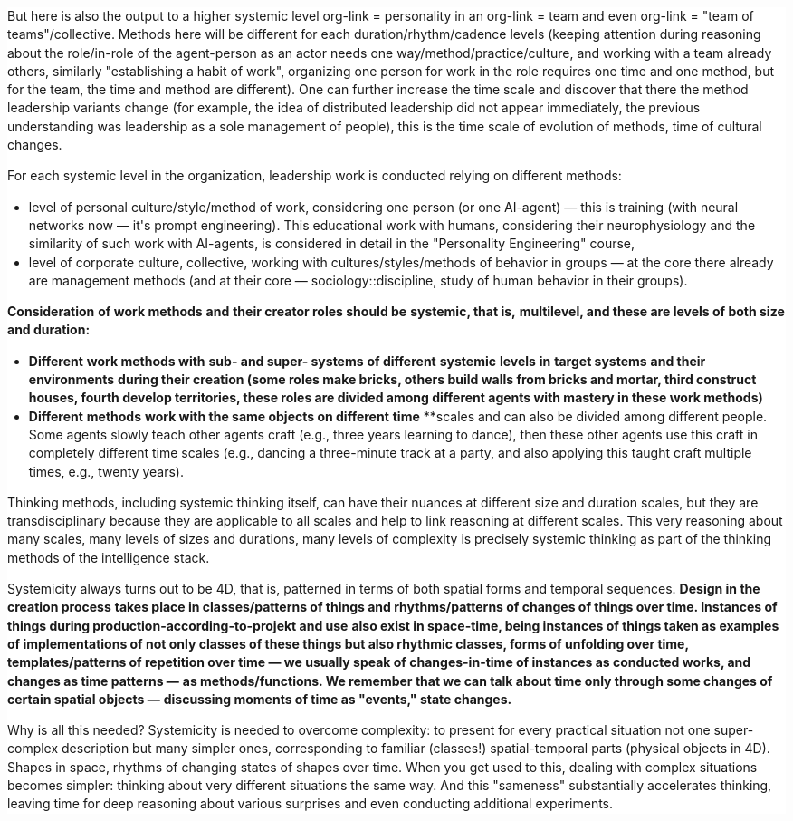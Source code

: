 But here is also the output to a higher systemic level org-link = personality in an org-link = team and even org-link = "team of teams"/collective. Methods here will be different for each duration/rhythm/cadence levels (keeping attention during reasoning about the role/in-role of the agent-person as an actor needs one way/method/practice/culture, and working with a team already others, similarly "establishing a habit of work", organizing one person for work in the role requires one time and one method, but for the team, the time and method are different). One can further increase the time scale and discover that there the method leadership variants change (for example, the idea of distributed leadership did not appear immediately, the previous understanding was leadership as a sole management of people), this is the time scale of evolution of methods, time of cultural changes.

For each systemic level in the organization, leadership work is conducted relying on different methods:

-   level of personal culture/style/method of work, considering one person (or one AI-agent) — this is training (with neural networks now — it's prompt engineering). This educational work with humans, considering their neurophysiology and the similarity of such work with AI-agents, is considered in detail in the "Personality Engineering" course,
-   level of corporate culture, collective, working with cultures/styles/methods of behavior in groups — at the core there already are management methods (and at their core — sociology::discipline, study of human behavior in their groups).

**Consideration** **of work methods** **and** **their creator roles should be** **systemic, that is,** **multilevel, and these are levels of both size and duration:**

-   **Different** **work methods with** **sub- and super- systems** **of different** **systemic** **levels** **in** **target systems** **and their environments** **during their creation (some roles make bricks, others build walls from bricks and mortar, third construct houses, fourth develop territories, these roles are divided among different agents with mastery in these work methods)**
-   **Different** **methods** **work with the same objects on different** **time** **scales and can also be divided among different people. Some agents slowly teach other agents craft (e.g., three years learning to dance), then these other agents use this craft in completely different time scales (e.g., dancing a three-minute track at a party, and also applying this taught craft multiple times, e.g., twenty years).

Thinking methods, including systemic thinking itself, can have their nuances at different size and duration scales, but they are transdisciplinary because they are applicable to all scales and help to link reasoning at different scales. This very reasoning about many scales, many levels of sizes and durations, many levels of complexity is precisely systemic thinking as part of the thinking methods of the intelligence stack.

Systemicity always turns out to be 4D, that is, patterned in terms of both spatial forms and temporal sequences. **Design in the creation process** **takes place in classes/patterns of things and rhythms/patterns of changes of things over time. Instances of things during production-according-to-projekt and use** **also exist in space-time, being instances of things taken as examples of implementations of not only classes of these things but also rhythmic classes, forms of unfolding over time,** **templates/patterns of repetition over time — we usually speak of changes-in-time of instances as conducted works, and changes as time patterns —** **as methods/functions. We remember that we can talk about time only through some changes of certain spatial objects —** **discussing moments of time as "events," state changes.**

Why is all this needed? Systemicity is needed to overcome complexity: to present for every practical situation not one super-complex description but many simpler ones, corresponding to familiar (classes!) spatial-temporal parts (physical objects in 4D). Shapes in space, rhythms of changing states of shapes over time. When you get used to this, dealing with complex situations becomes simpler: thinking about very different situations the same way. And this "sameness" substantially accelerates thinking, leaving time for deep reasoning about various surprises and even conducting additional experiments.
